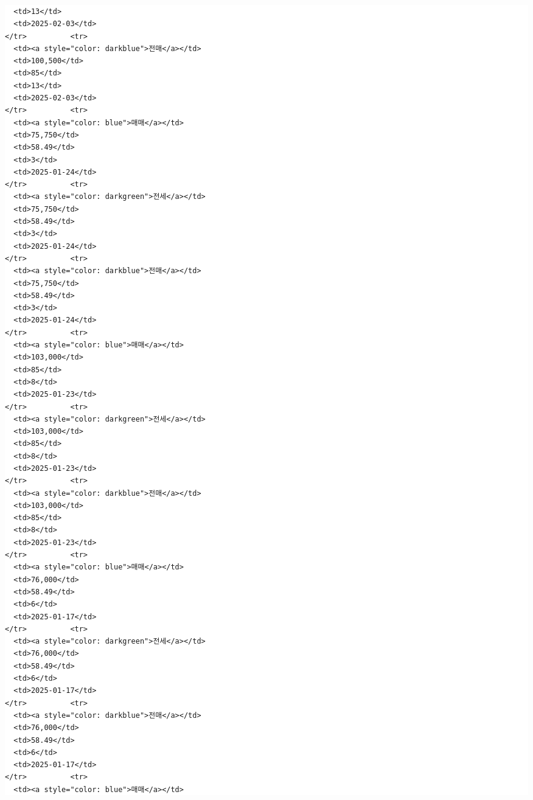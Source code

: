       <td>13</td>
      <td>2025-02-03</td>
    </tr>          <tr>
      <td><a style="color: darkblue">전매</a></td>
      <td>100,500</td>
      <td>85</td>
      <td>13</td>
      <td>2025-02-03</td>
    </tr>          <tr>
      <td><a style="color: blue">매매</a></td>
      <td>75,750</td>
      <td>58.49</td>
      <td>3</td>
      <td>2025-01-24</td>
    </tr>          <tr>
      <td><a style="color: darkgreen">전세</a></td>
      <td>75,750</td>
      <td>58.49</td>
      <td>3</td>
      <td>2025-01-24</td>
    </tr>          <tr>
      <td><a style="color: darkblue">전매</a></td>
      <td>75,750</td>
      <td>58.49</td>
      <td>3</td>
      <td>2025-01-24</td>
    </tr>          <tr>
      <td><a style="color: blue">매매</a></td>
      <td>103,000</td>
      <td>85</td>
      <td>8</td>
      <td>2025-01-23</td>
    </tr>          <tr>
      <td><a style="color: darkgreen">전세</a></td>
      <td>103,000</td>
      <td>85</td>
      <td>8</td>
      <td>2025-01-23</td>
    </tr>          <tr>
      <td><a style="color: darkblue">전매</a></td>
      <td>103,000</td>
      <td>85</td>
      <td>8</td>
      <td>2025-01-23</td>
    </tr>          <tr>
      <td><a style="color: blue">매매</a></td>
      <td>76,000</td>
      <td>58.49</td>
      <td>6</td>
      <td>2025-01-17</td>
    </tr>          <tr>
      <td><a style="color: darkgreen">전세</a></td>
      <td>76,000</td>
      <td>58.49</td>
      <td>6</td>
      <td>2025-01-17</td>
    </tr>          <tr>
      <td><a style="color: darkblue">전매</a></td>
      <td>76,000</td>
      <td>58.49</td>
      <td>6</td>
      <td>2025-01-17</td>
    </tr>          <tr>
      <td><a style="color: blue">매매</a></td>